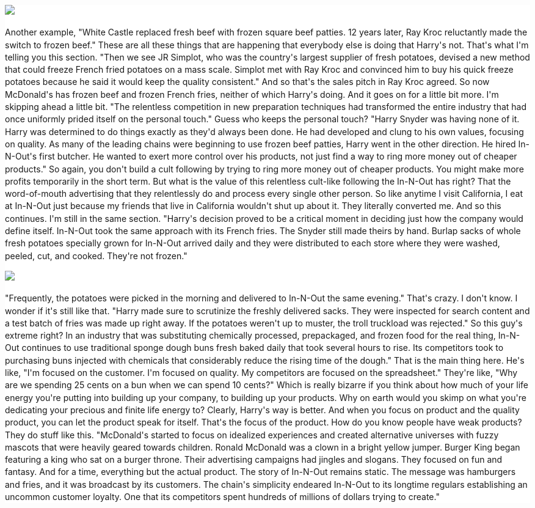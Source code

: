 ![](https://www.foundersnotes.com/static/images/new_icons/chevron-down-alt-thin.svg)

Another example, "White Castle replaced fresh beef with frozen square beef patties. 12 years later, Ray Kroc reluctantly made the switch to frozen beef." These are all these things that are happening that everybody else is doing that Harry's not. That's what I'm telling you this section. "Then we see JR Simplot, who was the country's largest supplier of fresh potatoes, devised a new method that could freeze French fried potatoes on a mass scale. Simplot met with Ray Kroc and convinced him to buy his quick freeze potatoes because he said it would keep the quality consistent." And so that's the sales pitch in Ray Kroc agreed. So now McDonald's has frozen beef and frozen French fries, neither of which Harry's doing. And it goes on for a little bit more. I'm skipping ahead a little bit. "The relentless competition in new preparation techniques had transformed the entire industry that had once uniformly prided itself on the personal touch." Guess who keeps the personal touch? "Harry Snyder was having none of it. Harry was determined to do things exactly as they'd always been done. He had developed and clung to his own values, focusing on quality. As many of the leading chains were beginning to use frozen beef patties, Harry went in the other direction. He hired In-N-Out's first butcher. He wanted to exert more control over his products, not just find a way to ring more money out of cheaper products." So again, you don't build a cult following by trying to ring more money out of cheaper products. You might make more profits temporarily in the short term. But what is the value of this relentless cult-like following the In-N-Out has right? That the word-of-mouth advertising that they relentlessly do and process every single other person. So like anytime I visit California, I eat at In-N-Out just because my friends that live in California wouldn't shut up about it. They literally converted me. And so this continues. I'm still in the same section. "Harry's decision proved to be a critical moment in deciding just how the company would define itself. In-N-Out took the same approach with its French fries. The Snyder still made theirs by hand. Burlap sacks of whole fresh potatoes specially grown for In-N-Out arrived daily and they were distributed to each store where they were washed, peeled, cut, and cooked. They're not frozen."

![](https://www.foundersnotes.com/static/images/new_icons/chevron-down-alt-thin.svg)

"Frequently, the potatoes were picked in the morning and delivered to In-N-Out the same evening." That's crazy. I don't know. I wonder if it's still like that. "Harry made sure to scrutinize the freshly delivered sacks. They were inspected for search content and a test batch of fries was made up right away. If the potatoes weren't up to muster, the troll truckload was rejected." So this guy's extreme right? In an industry that was substituting chemically processed, prepackaged, and frozen food for the real thing, In-N-Out continues to use traditional sponge dough buns fresh baked daily that took several hours to rise. Its competitors took to purchasing buns injected with chemicals that considerably reduce the rising time of the dough." That is the main thing here. He's like, "I'm focused on the customer. I'm focused on quality. My competitors are focused on the spreadsheet." They're like, "Why are we spending 25 cents on a bun when we can spend 10 cents?" Which is really bizarre if you think about how much of your life energy you're putting into building up your company, to building up your products. Why on earth would you skimp on what you're dedicating your precious and finite life energy to? Clearly, Harry's way is better. And when you focus on product and the quality product, you can let the product speak for itself. That's the focus of the product. How do you know people have weak products? They do stuff like this. "McDonald's started to focus on idealized experiences and created alternative universes with fuzzy mascots that were heavily geared towards children. Ronald McDonald was a clown in a bright yellow jumper. Burger King began featuring a king who sat on a burger throne. Their advertising campaigns had jingles and slogans. They focused on fun and fantasy. And for a time, everything but the actual product. The story of In-N-Out remains static. The message was hamburgers and fries, and it was broadcast by its customers. The chain's simplicity endeared In-N-Out to its longtime regulars establishing an uncommon customer loyalty. One that its competitors spent hundreds of millions of dollars trying to create."
